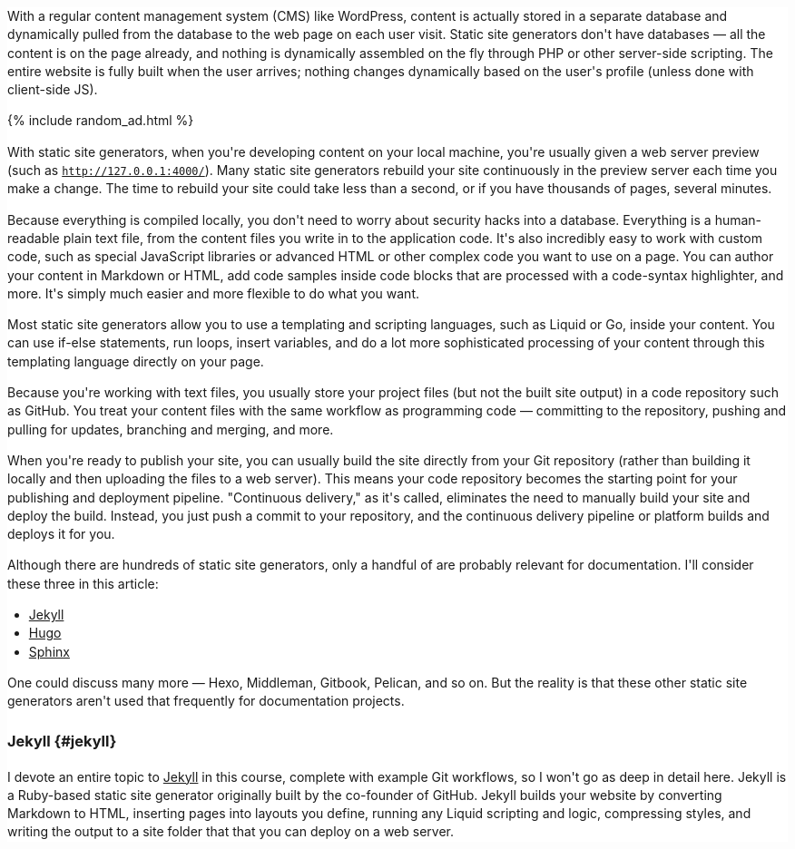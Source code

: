 With a regular content management system (CMS) like WordPress, content is actually stored in a separate database and dynamically pulled from the database to the web page on each user visit. Static site generators don't have databases &mdash; all the content is on the page already, and nothing is dynamically assembled on the fly through PHP or other server-side scripting. The entire website is fully built when the user arrives; nothing changes dynamically based on the user's profile (unless done with client-side JS).

{% include random_ad.html %}

With static site generators, when you're developing content on your local machine, you're usually given a web server preview (such as <code class="noExtIcon">http://127.0.0.1:4000/</code>). Many static site generators rebuild your site continuously in the preview server each time you make a change. The time to rebuild your site could take less than a second, or if you have thousands of pages, several minutes.

Because everything is compiled locally, you don't need to worry about security hacks into a database. Everything is a human-readable plain text file, from the content files you write in to the application code. It's also incredibly easy to work with custom code, such as special JavaScript libraries or advanced HTML or other complex code you want to use on a page. You can author your content in Markdown or HTML, add code samples inside code blocks that are processed with a code-syntax highlighter, and more. It's simply much easier and more flexible to do what you want.

Most static site generators allow you to use a templating and scripting languages, such as Liquid or Go, inside your content. You can use if-else statements, run loops, insert variables, and do a lot more sophisticated processing of your content through this templating language directly on your page.

Because you're working with text files, you usually store your project files (but not the built site output) in a code repository such as GitHub. You treat your content files with the same workflow as programming code &mdash; committing to the repository, pushing and pulling for updates, branching and merging, and more.

When you're ready to publish your site, you can usually build the site directly from your Git repository (rather than building it locally and then uploading the files to a web server). This means your code repository becomes the starting point for your publishing and deployment pipeline. "Continuous delivery," as it's called, eliminates the need to manually build your site and deploy the build. Instead, you just push a commit to your repository, and the continuous delivery pipeline or platform builds and deploys it for you.

Although there are hundreds of static site generators, only a handful of are probably relevant for documentation. I'll consider these three in this article:

* [Jekyll](#jekyll)
* [Hugo](#hugo)
* [Sphinx](#sphinx)

One could discuss many more &mdash; Hexo, Middleman, Gitbook, Pelican, and so on. But the reality is that these other static site generators aren't used that frequently for documentation projects.

### Jekyll {#jekyll}

I devote an entire topic to [Jekyll](pubapis_jekyll.html) in this course, complete with example Git workflows, so I won't go as deep in detail here. Jekyll is a Ruby-based static site generator originally built by the co-founder of GitHub. Jekyll builds your website by converting Markdown to HTML, inserting pages into layouts you define, running any Liquid scripting and logic, compressing styles, and writing the output to a site folder that that you can deploy on a web server.

